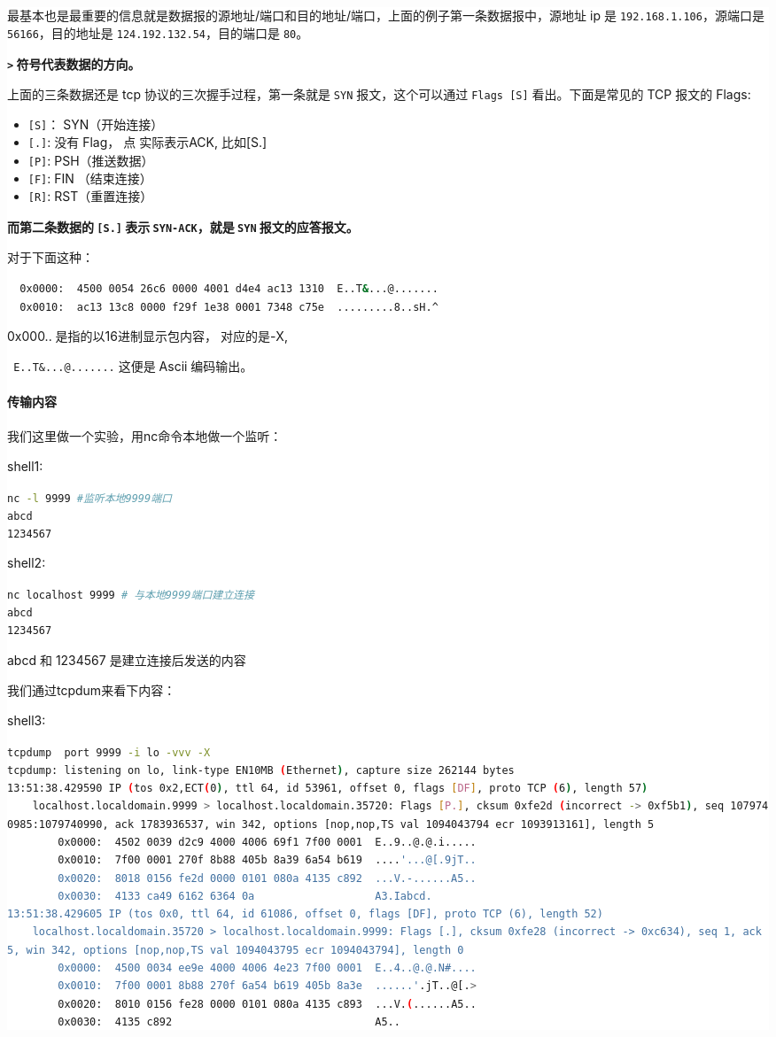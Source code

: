 最基本也是最重要的信息就是数据报的源地址/端口和目的地址/端口，上面的例子第一条数据报中，源地址 ip 是 `192.168.1.106`，源端口是 `56166`，目的地址是 `124.192.132.54`，目的端口是 `80`。

 **`>` 符号代表数据的方向。**

上面的三条数据还是 tcp 协议的三次握手过程，第一条就是 `SYN` 报文，这个可以通过 `Flags [S]` 看出。下面是常见的 TCP 报文的 Flags:

- `[S]`： SYN（开始连接）
- `[.]`: 没有 Flag， 点 实际表示ACK,  比如[S.] 
- `[P]`: PSH（推送数据）
- `[F]`: FIN （结束连接）
- `[R]`: RST（重置连接）

**而第二条数据的 `[S.]` 表示 `SYN-ACK`，就是 `SYN` 报文的应答报文。**

对于下面这种：

``` sh
  0x0000:  4500 0054 26c6 0000 4001 d4e4 ac13 1310  E..T&...@.......
  0x0010:  ac13 13c8 0000 f29f 1e38 0001 7348 c75e  .........8..sH.^
```

0x000.. 是指的以16进制显示包内容， 对应的是-X,

` E..T&...@.......` 这便是 Ascii 编码输出。



#### 传输内容

我们这里做一个实验，用nc命令本地做一个监听：

shell1:

```sh
nc -l 9999 #监听本地9999端口
abcd
1234567
```

shell2:

``` sh
nc localhost 9999 # 与本地9999端口建立连接
abcd
1234567
```

abcd 和 1234567 是建立连接后发送的内容

我们通过tcpdum来看下内容：

shell3:

``` sh
tcpdump  port 9999 -i lo -vvv -X
tcpdump: listening on lo, link-type EN10MB (Ethernet), capture size 262144 bytes
13:51:38.429590 IP (tos 0x2,ECT(0), ttl 64, id 53961, offset 0, flags [DF], proto TCP (6), length 57)
    localhost.localdomain.9999 > localhost.localdomain.35720: Flags [P.], cksum 0xfe2d (incorrect -> 0xf5b1), seq 1079740985:1079740990, ack 1783936537, win 342, options [nop,nop,TS val 1094043794 ecr 1093913161], length 5
        0x0000:  4502 0039 d2c9 4000 4006 69f1 7f00 0001  E..9..@.@.i.....
        0x0010:  7f00 0001 270f 8b88 405b 8a39 6a54 b619  ....'...@[.9jT..
        0x0020:  8018 0156 fe2d 0000 0101 080a 4135 c892  ...V.-......A5..
        0x0030:  4133 ca49 6162 6364 0a                   A3.Iabcd.
13:51:38.429605 IP (tos 0x0, ttl 64, id 61086, offset 0, flags [DF], proto TCP (6), length 52)
    localhost.localdomain.35720 > localhost.localdomain.9999: Flags [.], cksum 0xfe28 (incorrect -> 0xc634), seq 1, ack 5, win 342, options [nop,nop,TS val 1094043795 ecr 1094043794], length 0
        0x0000:  4500 0034 ee9e 4000 4006 4e23 7f00 0001  E..4..@.@.N#....
        0x0010:  7f00 0001 8b88 270f 6a54 b619 405b 8a3e  ......'.jT..@[.>
        0x0020:  8010 0156 fe28 0000 0101 080a 4135 c893  ...V.(......A5..
        0x0030:  4135 c892                                A5..

```